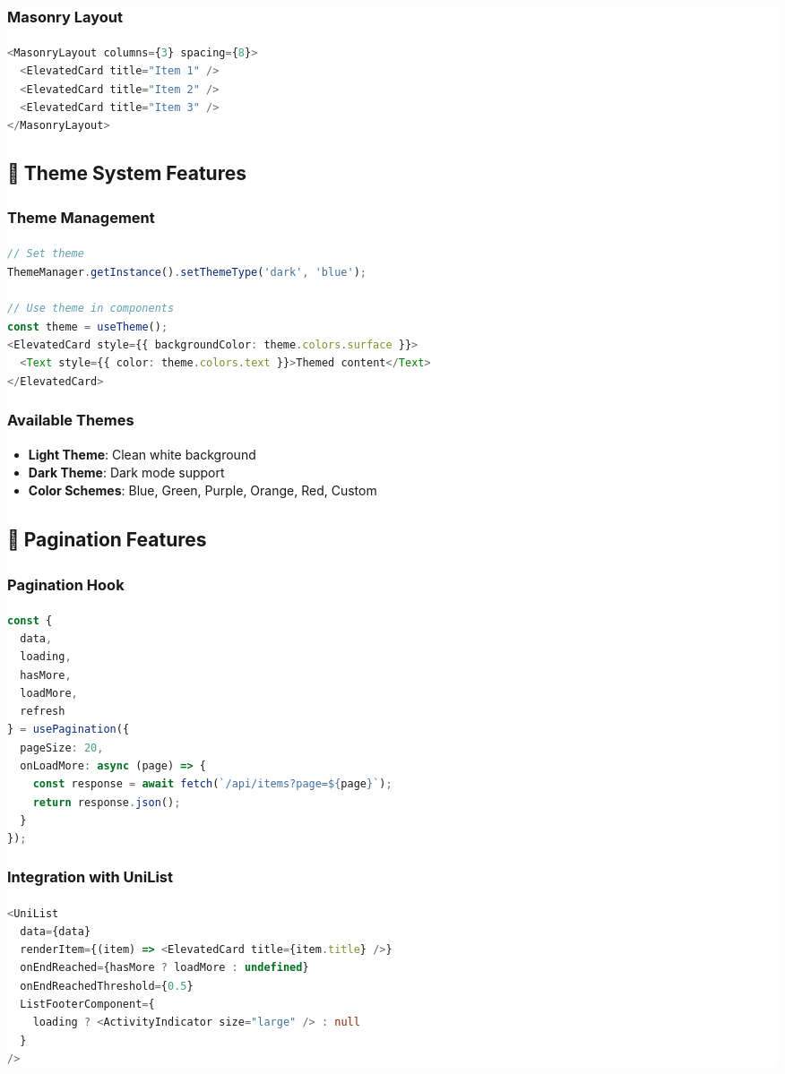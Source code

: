 ### Masonry Layout
```typescript
<MasonryLayout columns={3} spacing={8}>
  <ElevatedCard title="Item 1" />
  <ElevatedCard title="Item 2" />
  <ElevatedCard title="Item 3" />
</MasonryLayout>
```

## 🎨 **Theme System Features**

### Theme Management
```typescript
// Set theme
ThemeManager.getInstance().setThemeType('dark', 'blue');

// Use theme in components
const theme = useTheme();
<ElevatedCard style={{ backgroundColor: theme.colors.surface }}>
  <Text style={{ color: theme.colors.text }}>Themed content</Text>
</ElevatedCard>
```

### Available Themes
- **Light Theme**: Clean white background
- **Dark Theme**: Dark mode support
- **Color Schemes**: Blue, Green, Purple, Orange, Red, Custom

## 📄 **Pagination Features**

### Pagination Hook
```typescript
const {
  data,
  loading,
  hasMore,
  loadMore,
  refresh
} = usePagination({
  pageSize: 20,
  onLoadMore: async (page) => {
    const response = await fetch(`/api/items?page=${page}`);
    return response.json();
  }
});
```

### Integration with UniList
```typescript
<UniList
  data={data}
  renderItem={(item) => <ElevatedCard title={item.title} />}
  onEndReached={hasMore ? loadMore : undefined}
  onEndReachedThreshold={0.5}
  ListFooterComponent={
    loading ? <ActivityIndicator size="large" /> : null
  }
/>
```
